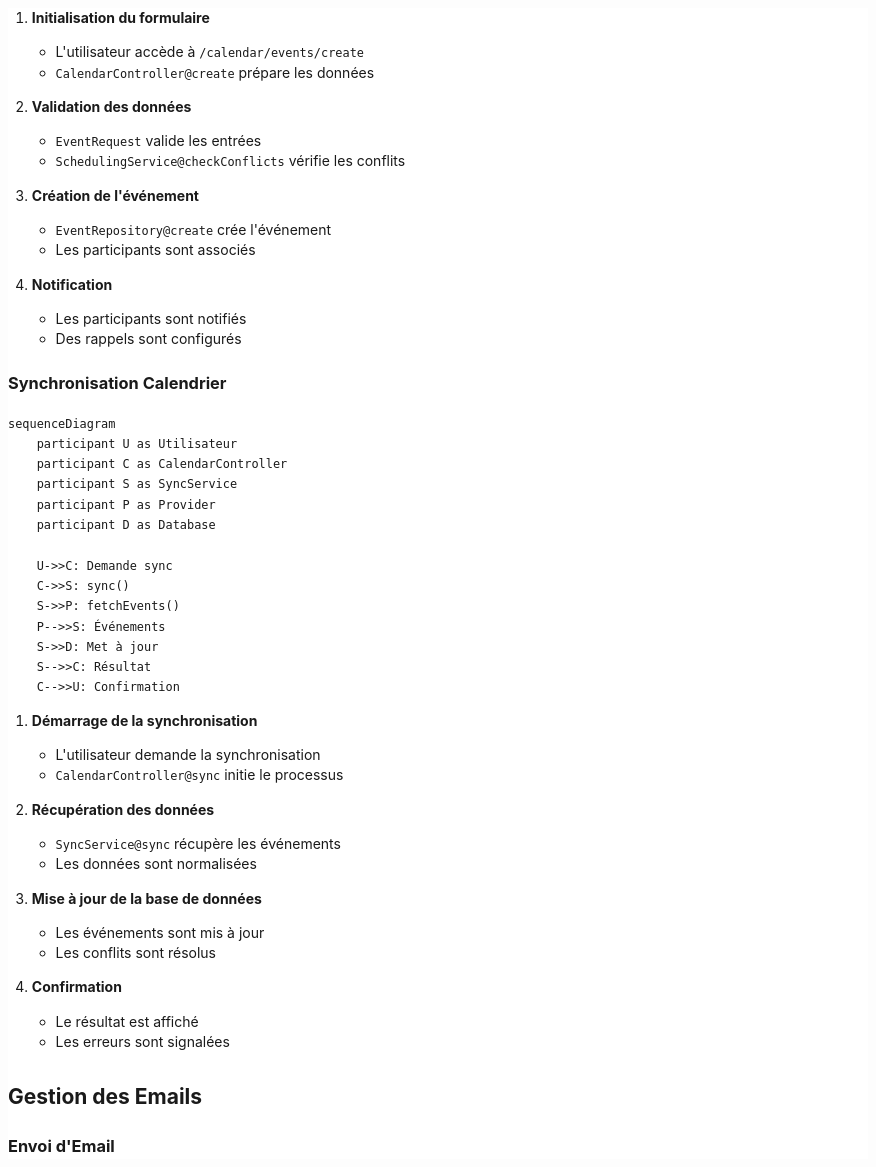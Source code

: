 1. **Initialisation du formulaire**
   - L'utilisateur accède à `/calendar/events/create`
   - `CalendarController@create` prépare les données

2. **Validation des données**
   - `EventRequest` valide les entrées
   - `SchedulingService@checkConflicts` vérifie les conflits

3. **Création de l'événement**
   - `EventRepository@create` crée l'événement
   - Les participants sont associés

4. **Notification**
   - Les participants sont notifiés
   - Des rappels sont configurés

### Synchronisation Calendrier

```mermaid
sequenceDiagram
    participant U as Utilisateur
    participant C as CalendarController
    participant S as SyncService
    participant P as Provider
    participant D as Database

    U->>C: Demande sync
    C->>S: sync()
    S->>P: fetchEvents()
    P-->>S: Événements
    S->>D: Met à jour
    S-->>C: Résultat
    C-->>U: Confirmation
```

1. **Démarrage de la synchronisation**
   - L'utilisateur demande la synchronisation
   - `CalendarController@sync` initie le processus

2. **Récupération des données**
   - `SyncService@sync` récupère les événements
   - Les données sont normalisées

3. **Mise à jour de la base de données**
   - Les événements sont mis à jour
   - Les conflits sont résolus

4. **Confirmation**
   - Le résultat est affiché
   - Les erreurs sont signalées

## Gestion des Emails

### Envoi d'Email
